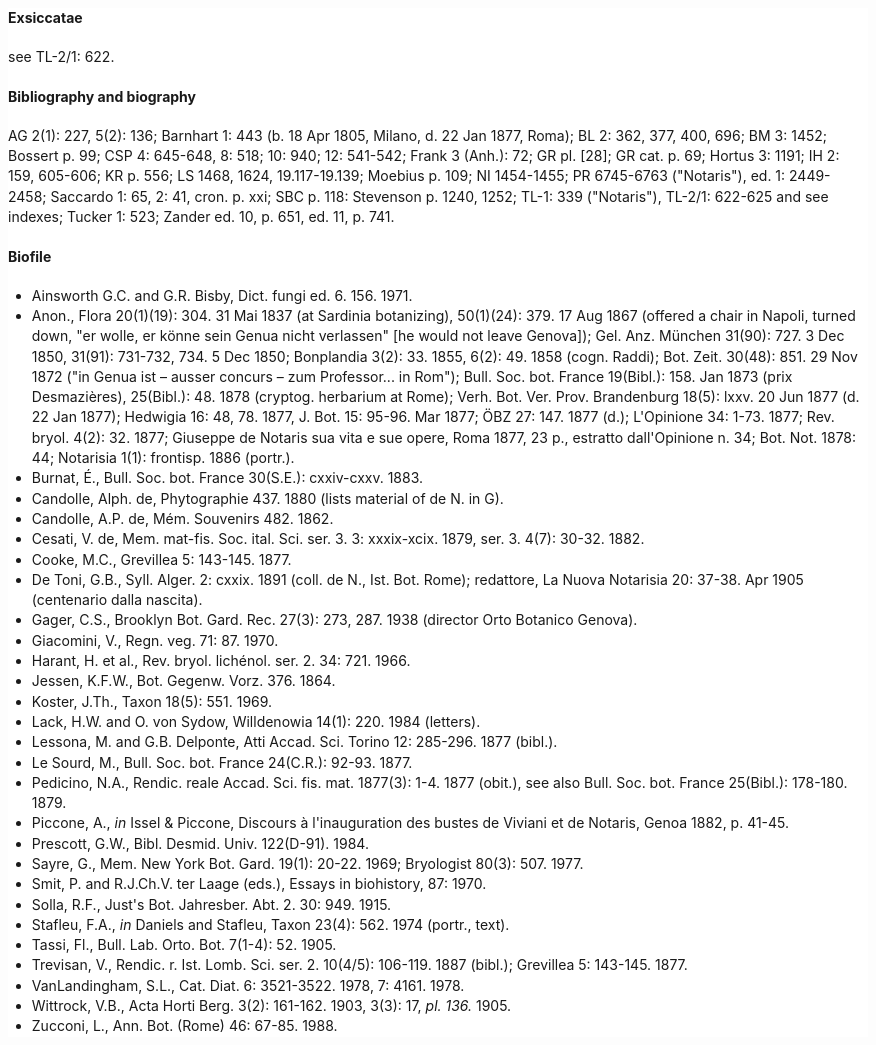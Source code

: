 #### Exsiccatae

see TL-2/1: 622.

#### Bibliography and biography

AG 2(1): 227, 5(2): 136; Barnhart 1: 443 (b. 18 Apr 1805, Milano, d. 22 Jan 1877, Roma); BL 2: 362, 377, 400, 696; BM 3: 1452; Bossert p. 99; CSP 4: 645-648, 8: 518; 10: 940; 12: 541-542; Frank 3 (Anh.): 72; GR pl. \[28\]; GR cat. p. 69; Hortus 3: 1191; IH 2: 159, 605-606; KR p. 556; LS 1468, 1624, 19.117-19.139; Moebius p. 109; NI 1454-1455; PR 6745-6763 ("Notaris"), ed. 1: 2449-2458; Saccardo 1: 65, 2: 41, cron. p. xxi; SBC p. 118: Stevenson p. 1240, 1252; TL-1: 339 ("Notaris"), TL-2/1: 622-625 and see indexes; Tucker 1: 523; Zander ed. 10, p. 651, ed. 11, p. 741.

#### Biofile

- Ainsworth G.C. and G.R. Bisby, Dict. fungi ed. 6. 156. 1971.
- Anon., Flora 20(1)(19): 304. 31 Mai 1837 (at Sardinia botanizing), 50(1)(24): 379. 17 Aug 1867 (offered a chair in Napoli, turned down, "er wolle, er könne sein Genua nicht verlassen" \[he would not leave Genova\]); Gel. Anz. München 31(90): 727. 3 Dec 1850, 31(91): 731-732, 734. 5 Dec 1850; Bonplandia 3(2): 33. 1855, 6(2): 49. 1858 (cogn. Raddi); Bot. Zeit. 30(48): 851. 29 Nov 1872 ("in Genua ist – ausser concurs – zum Professor... in Rom"); Bull. Soc. bot. France 19(Bibl.): 158. Jan 1873 (prix Desmazières), 25(Bibl.): 48. 1878 (cryptog. herbarium at Rome); Verh. Bot. Ver. Prov. Brandenburg 18(5): lxxv. 20 Jun 1877 (d. 22 Jan 1877); Hedwigia 16: 48, 78. 1877, J. Bot. 15: 95-96. Mar 1877; ÖBZ 27: 147. 1877 (d.); L'Opinione 34: 1-73. 1877; Rev. bryol. 4(2): 32. 1877; Giuseppe de Notaris sua vita e sue opere, Roma 1877, 23 p., estratto dall'Opinione n. 34; Bot. Not. 1878: 44; Notarisia 1(1): frontisp. 1886 (portr.).
- Burnat, É., Bull. Soc. bot. France 30(S.E.): cxxiv-cxxv. 1883.
- Candolle, Alph. de, Phytographie 437. 1880 (lists material of de N. in G).
- Candolle, A.P. de, Mém. Souvenirs 482. 1862.
- Cesati, V. de, Mem. mat-fis. Soc. ital. Sci. ser. 3. 3: xxxix-xcix. 1879, ser. 3. 4(7): 30-32. 1882.
- Cooke, M.C., Grevillea 5: 143-145. 1877.
- De Toni, G.B., Syll. Alger. 2: cxxix. 1891 (coll. de N., Ist. Bot. Rome); redattore, La Nuova Notarisia 20: 37-38. Apr 1905 (centenario dalla nascita).
- Gager, C.S., Brooklyn Bot. Gard. Rec. 27(3): 273, 287. 1938 (director Orto Botanico Genova).
- Giacomini, V., Regn. veg. 71: 87. 1970.
- Harant, H. et al., Rev. bryol. lichénol. ser. 2. 34: 721. 1966.
- Jessen, K.F.W., Bot. Gegenw. Vorz. 376. 1864.
- Koster, J.Th., Taxon 18(5): 551. 1969.
- Lack, H.W. and O. von Sydow, Willdenowia 14(1): 220. 1984 (letters).
- Lessona, M. and G.B. Delponte, Atti Accad. Sci. Torino 12: 285-296. 1877 (bibl.).
- Le Sourd, M., Bull. Soc. bot. France 24(C.R.): 92-93. 1877.
- Pedicino, N.A., Rendic. reale Accad. Sci. fis. mat. 1877(3): 1-4. 1877 (obit.), see also Bull. Soc. bot. France 25(Bibl.): 178-180. 1879.
- Piccone, A., *in* Issel & Piccone, Discours à l'inauguration des bustes de Viviani et de Notaris, Genoa 1882, p. 41-45.
- Prescott, G.W., Bibl. Desmid. Univ. 122(D-91). 1984.
- Sayre, G., Mem. New York Bot. Gard. 19(1): 20-22. 1969; Bryologist 80(3): 507. 1977.
- Smit, P. and R.J.Ch.V. ter Laage (eds.), Essays in biohistory, 87: 1970.
- Solla, R.F., Just's Bot. Jahresber. Abt. 2. 30: 949. 1915.
- Stafleu, F.A., *in* Daniels and Stafleu, Taxon 23(4): 562. 1974 (portr., text).
- Tassi, Fl., Bull. Lab. Orto. Bot. 7(1-4): 52. 1905.
- Trevisan, V., Rendic. r. Ist. Lomb. Sci. ser. 2. 10(4/5): 106-119. 1887 (bibl.); Grevillea 5: 143-145. 1877.
- VanLandingham, S.L., Cat. Diat. 6: 3521-3522. 1978, 7: 4161. 1978.
- Wittrock, V.B., Acta Horti Berg. 3(2): 161-162. 1903, 3(3): 17, *pl. 136.* 1905.
- Zucconi, L., Ann. Bot. (Rome) 46: 67-85. 1988.
